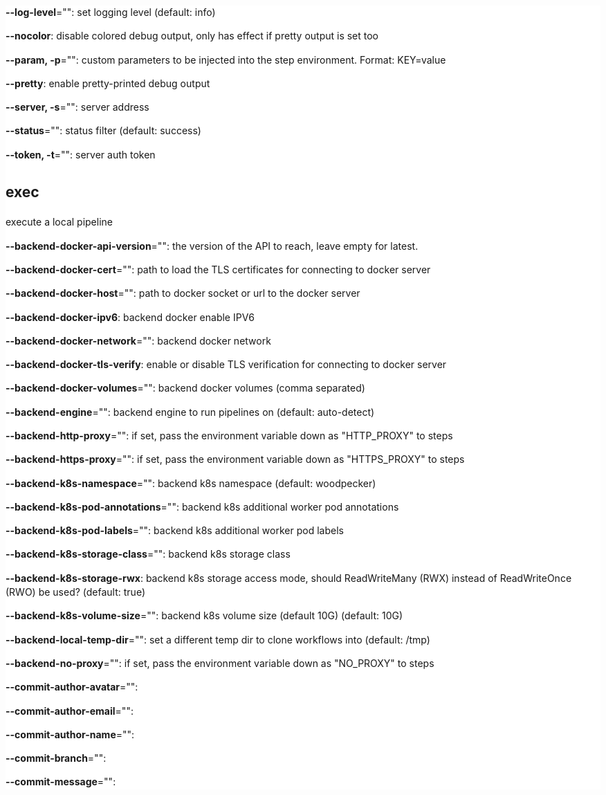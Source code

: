 **--log-level**="": set logging level (default: info)

**--nocolor**: disable colored debug output, only has effect if pretty output is set too

**--param, -p**="": custom parameters to be injected into the step environment. Format: KEY=value

**--pretty**: enable pretty-printed debug output

**--server, -s**="": server address

**--status**="": status filter (default: success)

**--token, -t**="": server auth token

## exec

execute a local pipeline

**--backend-docker-api-version**="": the version of the API to reach, leave empty for latest.

**--backend-docker-cert**="": path to load the TLS certificates for connecting to docker server

**--backend-docker-host**="": path to docker socket or url to the docker server

**--backend-docker-ipv6**: backend docker enable IPV6

**--backend-docker-network**="": backend docker network

**--backend-docker-tls-verify**: enable or disable TLS verification for connecting to docker server

**--backend-docker-volumes**="": backend docker volumes (comma separated)

**--backend-engine**="": backend engine to run pipelines on (default: auto-detect)

**--backend-http-proxy**="": if set, pass the environment variable down as "HTTP_PROXY" to steps

**--backend-https-proxy**="": if set, pass the environment variable down as "HTTPS_PROXY" to steps

**--backend-k8s-namespace**="": backend k8s namespace (default: woodpecker)

**--backend-k8s-pod-annotations**="": backend k8s additional worker pod annotations

**--backend-k8s-pod-labels**="": backend k8s additional worker pod labels

**--backend-k8s-storage-class**="": backend k8s storage class

**--backend-k8s-storage-rwx**: backend k8s storage access mode, should ReadWriteMany (RWX) instead of ReadWriteOnce (RWO) be used? (default: true)

**--backend-k8s-volume-size**="": backend k8s volume size (default 10G) (default: 10G)

**--backend-local-temp-dir**="": set a different temp dir to clone workflows into (default: /tmp)

**--backend-no-proxy**="": if set, pass the environment variable down as "NO_PROXY" to steps

**--commit-author-avatar**="": 

**--commit-author-email**="": 

**--commit-author-name**="": 

**--commit-branch**="": 

**--commit-message**="": 
